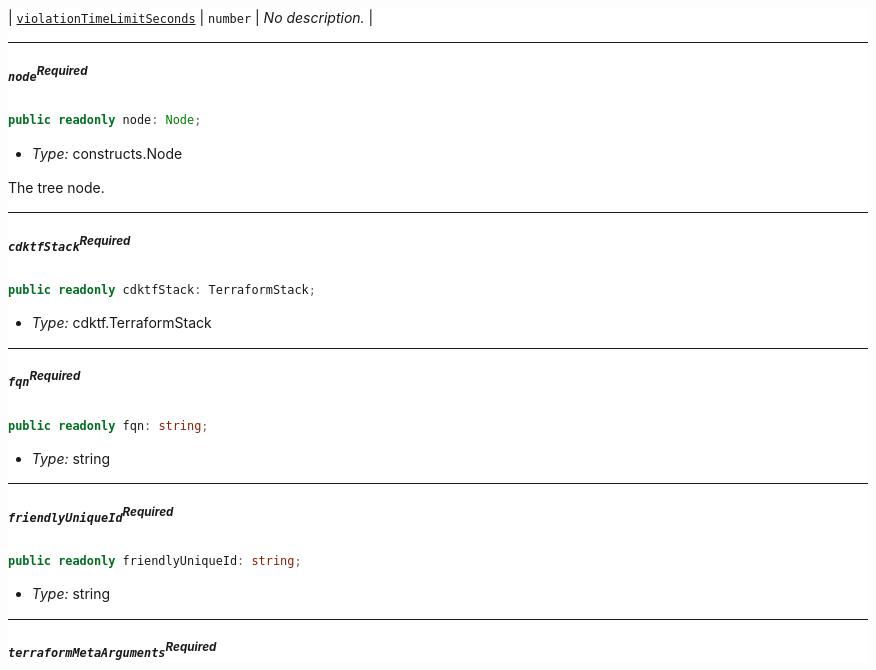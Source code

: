 | <code><a href="#@cdktf/provider-newrelic.syntheticsMultilocationAlertCondition.SyntheticsMultilocationAlertCondition.property.violationTimeLimitSeconds">violationTimeLimitSeconds</a></code> | <code>number</code> | *No description.* |

---

##### `node`<sup>Required</sup> <a name="node" id="@cdktf/provider-newrelic.syntheticsMultilocationAlertCondition.SyntheticsMultilocationAlertCondition.property.node"></a>

```typescript
public readonly node: Node;
```

- *Type:* constructs.Node

The tree node.

---

##### `cdktfStack`<sup>Required</sup> <a name="cdktfStack" id="@cdktf/provider-newrelic.syntheticsMultilocationAlertCondition.SyntheticsMultilocationAlertCondition.property.cdktfStack"></a>

```typescript
public readonly cdktfStack: TerraformStack;
```

- *Type:* cdktf.TerraformStack

---

##### `fqn`<sup>Required</sup> <a name="fqn" id="@cdktf/provider-newrelic.syntheticsMultilocationAlertCondition.SyntheticsMultilocationAlertCondition.property.fqn"></a>

```typescript
public readonly fqn: string;
```

- *Type:* string

---

##### `friendlyUniqueId`<sup>Required</sup> <a name="friendlyUniqueId" id="@cdktf/provider-newrelic.syntheticsMultilocationAlertCondition.SyntheticsMultilocationAlertCondition.property.friendlyUniqueId"></a>

```typescript
public readonly friendlyUniqueId: string;
```

- *Type:* string

---

##### `terraformMetaArguments`<sup>Required</sup> <a name="terraformMetaArguments" id="@cdktf/provider-newrelic.syntheticsMultilocationAlertCondition.SyntheticsMultilocationAlertCondition.property.terraformMetaArguments"></a>
